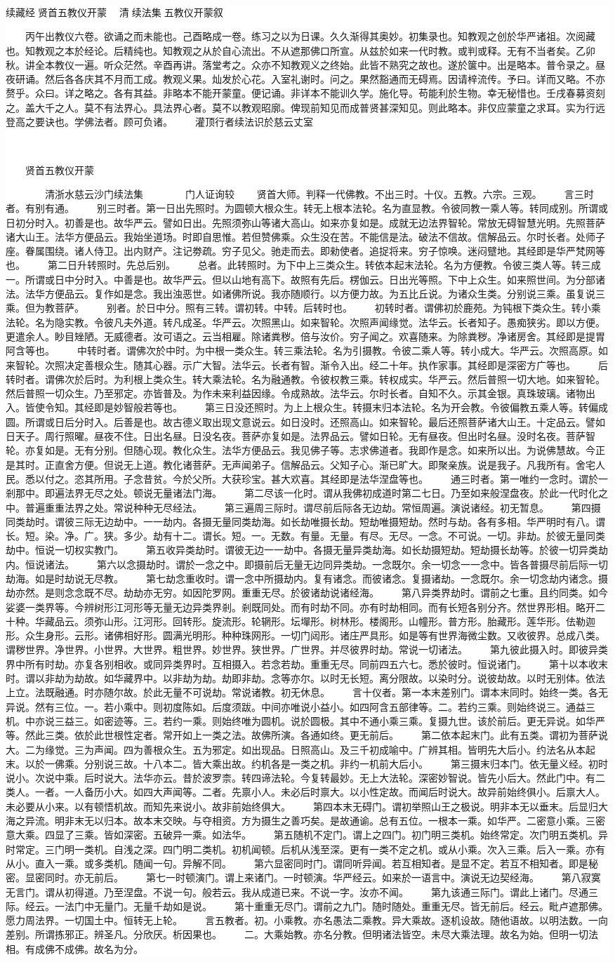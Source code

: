 续藏经   贤首五教仪开蒙
　清 续法集
 五教仪开蒙叙

　　丙午出教仪六卷。欲诵之而未能也。己酉略成一卷。练习之以为日课。久久渐得其奥妙。初集录也。知教观之创於华严诸祖。次阅藏也。知教观之本於经论。后精纯也。知教观之从於自心流出。不从遮那佛口所宣。从兹於如来一代时教。或判或释。无有不当者矣。乙卯秋。讲全本教仪一遍。听众茫然。辛酉再讲。落堂考之。众亦不知教观义之终始。此皆不熟究之故也。遂於箧中。出是略本。普令录之。昼夜研诵。然后各各庆其不月而工成。教观义果。灿发於心花。入室礼谢时。问之。果然豁通而无碍焉。因请梓流传。予曰。详而又略。不亦赘乎。众曰。详之略之。各有其益。非略本不能开蒙童。便记诵。非详本不能训久学。施化导。苟能利於生物。幸无秘惜也。壬戌春募资刻之。盖大千之人。莫不有法界心。具法界心者。莫不以教观昭廓。俾现前知见而成普贤甚深知见。则此略本。非仅应蒙童之求耳。实为行远登高之要诀也。学佛法者。顾可负诸。
　　灌顶行者续法识於慈云丈室

　　 

　　贤首五教仪开蒙

　　　　清浙水慈云沙门续法集
　　　　门人证询较
　　贤首大师。判释一代佛教。不出三时。十仪。五教。六宗。三观。
　　言三时者。有别有通。
　　别三时者。第一日出先照时。为圆顿大根众生。转无上根本法轮。名为直显教。令彼同教一乘人等。转同成别。所谓或日初分时入。初善是也。故华严云。譬如日出。先照须弥山等诸大高山。如来亦复如是。成就无边法界智轮。常放无碍智慧光明。先照菩萨诸大山王。法华方便品云。我始坐道场。时即自思惟。若但赞佛乘。众生没在苦。不能信是法。破法不信故。信解品云。尔时长者。处师子座。眷属围绕。诸人侍卫。出内财产。注记劵疏。穷子见父。驰走而去。即勑使者。追捉将来。穷子惊唤。迷闷躄地。其经即是华严梵网等也。
　　第二日升转照时。先总后别。
　　总者。此转照时。为下中上三类众生。转依本起末法轮。名为方便教。令彼三类人等。转三成一。所谓或日中分时入。中善是也。故华严云。但以山地有高下。故照有先后。楞伽云。日出光等照。下中上众生。如来照世间。为分部诸法。法华方便品云。复作如是念。我出浊恶世。如诸佛所说。我亦随顺行。以方便力故。为五比丘说。为诸众生类。分别说三乘。虽复说三乘。但为教菩萨。
　　别者。於日中分。照有三转。谓初转。中转。后转时也。
　　初转时者。谓佛初於鹿苑。为钝根下类众生。转小乘法轮。名为隐实教。令彼凡夫外道。转凡成圣。华严云。次照黑山。如来智轮。次照声闻缘觉。法华云。长者知子。愚痴狭劣。即以方便。更遣余人。眇目矬陋。无威德者。汝可语之。云当相雇。除诸粪秽。倍与汝价。穷子闻之。欢喜随来。为除粪秽。净诸房舍。其经即是提胃阿含等也。
　　中转时者。谓佛次於中时。为中根一类众生。转三乘法轮。名为引摄教。令彼二乘人等。转小成大。华严云。次照高原。如来智轮。次照决定善根众生。随其心器。示广大智。法华云。长者有智。渐令入出。经二十年。执作家事。其经即是深密方广等也。
　　后转时者。谓佛次於后时。为利根上类众生。转大乘法轮。名为融通教。令彼权教三乘。转权成实。华严云。然后普照一切大地。如来智轮。然后普照一切众生。乃至邪定。亦皆普及。为作未来利益因缘。令成熟故。法华云。尔时长者。自知不久。示其金银。真珠玻璃。诸物出入。皆使令知。其经即是妙智般若等也。
　　第三日没还照时。为上上根众生。转摄末归本法轮。名为开会教。令彼偏教五乘人等。转偏成圆。所谓或日后分时入。后善是也。故古德义取出现文意说云。如日没时。还照高山。如来智轮。最后还照菩萨诸大山王。十定品云。譬如日天子。周行照曜。昼夜不住。日出名昼。日没名夜。菩萨亦复如是。法界品云。譬如日轮。无有昼夜。但出时名昼。没时名夜。菩萨智轮。亦复如是。无有分别。但随心现。教化众生。法华方便品云。我见佛子等。志求佛道者。我即作是念。如来所以出。为说佛慧故。今正是其时。正直舍方便。但说无上道。教化诸菩萨。无声闻弟子。信解品云。父知子心。渐已旷大。即聚亲族。说是我子。凡我所有。舍宅人民。悉以付之。恣其所用。子念昔贫。今於父所。大获珍宝。甚大欢喜。其经即是法华涅盘等也。
　　通三时者。第一唯约一念时。谓於一剎那中。即遍法界无尽之处。顿说无量诸法门海。
　　第二尽该一化时。谓从我佛初成道时第二七日。乃至如来般涅盘夜。於此一代时化之中。普遍重重法界之处。常说种种无尽经法。
　　第三遍周三际时。谓尽前后际各无边劫。常恒周遍。演说诸经。初无暂息。
　　第四摄同类劫时。谓彼三际无边劫中。一一劫内。各摄无量同类劫海。如长劫唯摄长劫。短劫唯摄短劫。然时与劫。各有多相。华严明时有八。谓长。短。染。净。广。狭。多少。劫有十二。谓长。短。一。无数。有量。无量。有尽。无尽。一念。不可说。一切。非劫。於彼无量同类劫中。恒说一切权实教门。
　　第五收异类劫时。谓彼无边一一劫中。各摄无量异类劫海。如长劫摄短劫。短劫摄长劫等。於彼一切异类劫内。恒说诸法。
　　第六以念摄劫时。谓於一念之中。即摄前后无量无边同异类劫。一念既尔。余一切念一一念中。皆各普摄尽前后际一切劫海。如是时劫说无尽教。
　　第七劫念重收时。谓一念中所摄劫内。复有诸念。而彼诸念。复摄诸劫。一念既尔。余一切念劫内诸念。摄劫亦然。是则念念既不尽。劫劫亦无穷。如因陀罗网。重重无尽。於彼诸劫说诸经海。
　　第八异类界劫时。谓前之七重。且约同类。如今娑婆一类界等。今辨树形江河形等无量无边异类界剎。剎既同处。而有时劫不同。亦有时劫相同。而有长短各别分齐。然世界形相。略开二十种。华藏品云。须弥山形。江河形。回转形。旋流形。轮辋形。坛墠形。树林形。楼阁形。山幢形。普方形。胎藏形。莲华形。佉勒迦形。众生身形。云形。诸佛相好形。圆满光明形。种种珠网形。一切门闼形。诸庄严具形。如是等有世界海微尘数。又收彼界。总成八类。谓秽世界。净世界。小世界。大世界。粗世界。妙世界。狭世界。广世界。并尽彼界时劫。常说一切诸法。
　　第九彼此摄入时。即彼异类界中所有时劫。亦复各别相收。或同异类界时。互相摄入。若念若劫。重重无尽。同前四五六七。悉於彼时。恒说诸门。
　　第十以本收末时。谓以非劫为劫故。如华藏界中。以非劫为劫。劫即非劫。念等亦尔。以时无长短。离分限故。以染时分。说彼劫故。以时无别体。依法上立。法既融通。时亦随尔故。於此无量不可说劫。常说诸教。初无休息。
　　言十仪者。第一本末差别门。谓本末同时。始终一类。各无异说。然有三位。一。若小乘中。则初度陈如。后度须跋。中间亦唯说小益小。如四阿含五部律等。二。若约三乘。则始终说三。通益三机。中亦说三益三。如密迹等。三。若约一乘。则始终唯为圆机。说於圆极。其中不通小乘三乘。复摄九世。该於前后。更无异说。如华严等。然此三类。依於此世根性定者。常开如上一类之法。故佛所演。各通如终。更无前后。
　　第二依本起末门。此有五类。谓初为菩萨说大。二为缘觉。三为声闻。四为善根众生。五为邪定。如出现品。日照高山。及三千初成喻中。广辨其相。皆明先大后小。约法名从本起末。以於一佛乘。分别说三故。十八本二。皆大乘出故。约机各是一类之机。非约一机前大后小。
　　第三摄末归本门。依无量义经。初时说小。次说中乘。后时说大。法华亦云。昔於波罗柰。转四谛法轮。今复转最妙。无上大法轮。深密妙智说。皆先小后大。然此门中。有二类人。一者。一人备历小大。如四大声闻等。二者。先禀小人。未必后时禀大。以小性定故。而闻后时说大。故异前始终俱小。后禀大人。未必要从小来。以有顿悟机故。而知先来说小。故非前始终俱大。
　　第四本末无碍门。谓初举照山王之极说。明非本无以垂末。后显归大海之异流。明非末无以归本。故本末交映。与夺相资。方为摄生之善巧矣。是故通谕。总有五位。一根本一乘。如华严。二密意小乘。三密意大乘。四显了三乘。皆如深密。五破异一乘。如法华。
　　第五随机不定门。谓上之四门。初门明三类机。始终常定。次门明五类机。异时常定。三门明一类机。自浅之深。四门明二类机。初机闻顿。后机从浅至深。更有一类不定之机。或从小乘。次入三乘。后入一乘。亦有从小。直入一乘。或多类机。随闻一句。异解不同。
　　第六显密同时门。谓同听异闻。若互相知者。是显不定。若互不相知者。即是秘密。显密同时。亦无前后。
　　第七一时顿演门。谓上来诸门。一时顿演。华严经云。如来於一语言中。演说无边契经海。
　　第八寂寞无言门。谓从初得道。乃至涅盘。不说一句。般若云。我从成道已来。不说一字。汝亦不闻。
　　第九该通三际门。谓此上诸门。尽通三际。经云。一法门中无量门。无量千劫如是说。
　　第十重重无尽门。谓前之九门。随时随处。重重无尽。皆无前后。经云。毗卢遮那佛。愿力周法界。一切国土中。恒转无上轮。
　　言五教者。初。小乘教。亦名愚法二乘教。异大乘故。逐机设故。随他语故。以明法数。一向差别。所谓拣邪正。辨圣凡。分欣厌。析因果也。
　　二。大乘始教。亦名分教。但明诸法皆空。未尽大乘法理。故名为始。但明一切法相。有成佛不成佛。故名为分。